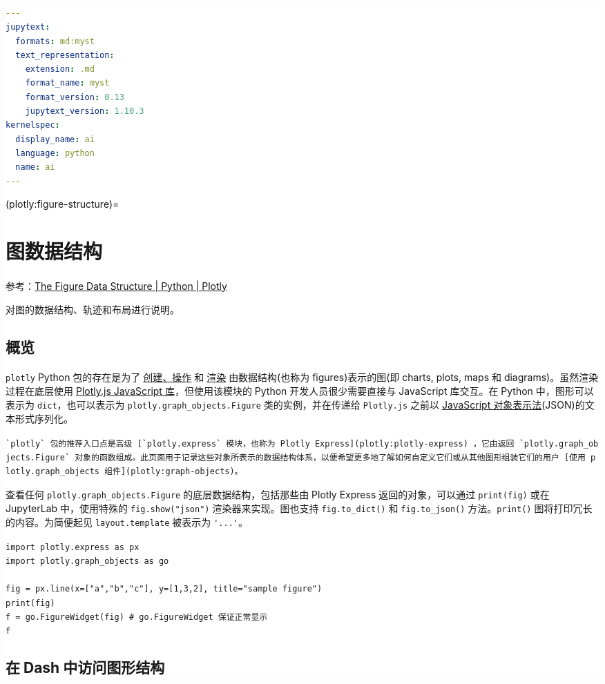 ```yaml
---
jupytext:
  formats: md:myst
  text_representation:
    extension: .md
    format_name: myst
    format_version: 0.13
    jupytext_version: 1.10.3
kernelspec:
  display_name: ai
  language: python
  name: ai
---
```


(plotly:figure-structure)=
# 图数据结构

参考：[The Figure Data Structure | Python | Plotly](https://plotly.com/python/figure-structure/)

对图的数据结构、轨迹和布局进行说明。

## 概览

`plotly` Python 包的存在是为了 [创建、操作](plotly:creating-and-updating-figures) 和 [渲染](plotly:renderers) 由数据结构(也称为 figures)表示的图(即 charts, plots, maps 和 diagrams)。虽然渲染过程在底层使用 [Plotly.js JavaScript 库](https://plotly.com/javascript/)，但使用该模块的 Python 开发人员很少需要直接与 JavaScript 库交互。在 Python 中，图形可以表示为 `dict`，也可以表示为 `plotly.graph_objects.Figure` 类的实例，并在传递给 `Plotly.js` 之前以 [JavaScript 对象表示法](https://json.org/)(JSON)的文本形式序列化。

```{note}
`plotly` 包的推荐入口点是高级 [`plotly.express` 模块，也称为 Plotly Express](plotly:plotly-express) ，它由返回 `plotly.graph_objects.Figure` 对象的函数组成。此页面用于记录这些对象所表示的数据结构体系，以便希望更多地了解如何自定义它们或从其他图形组装它们的用户 [使用 plotly.graph_objects 组件](plotly:graph-objects)。
```

查看任何 `plotly.graph_objects.Figure` 的底层数据结构，包括那些由 Plotly Express 返回的对象，可以通过 `print(fig)` 或在 JupyterLab 中，使用特殊的 `fig.show("json")` 渲染器来实现。图也支持 `fig.to_dict()` 和 `fig.to_json()` 方法。`print()` 图将打印冗长的内容。为简便起见 `layout.template` 被表示为 `'...'`。

```{code-cell} ipython3
import plotly.express as px
import plotly.graph_objects as go

fig = px.line(x=["a","b","c"], y=[1,3,2], title="sample figure")
print(fig)
f = go.FigureWidget(fig) # go.FigureWidget 保证正常显示
f
```

## 在 Dash 中访问图形结构
